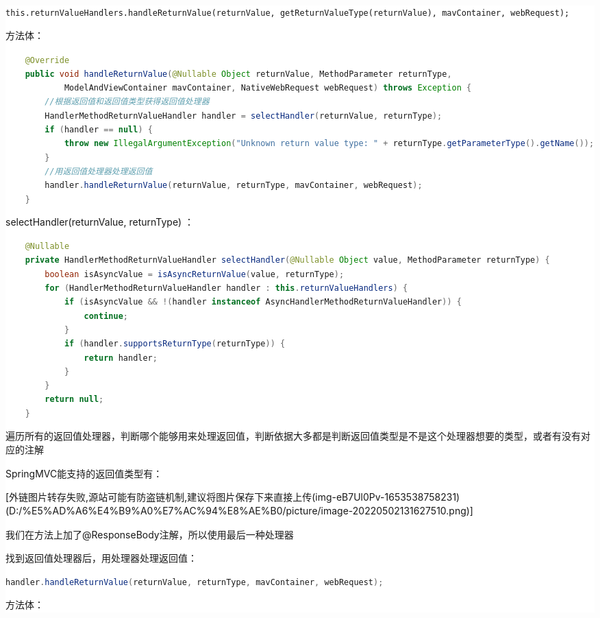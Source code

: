 ```
this.returnValueHandlers.handleReturnValue(returnValue, getReturnValueType(returnValue), mavContainer, webRequest);
```

方法体：

```java
	@Override
	public void handleReturnValue(@Nullable Object returnValue, MethodParameter returnType,
			ModelAndViewContainer mavContainer, NativeWebRequest webRequest) throws Exception {
		//根据返回值和返回值类型获得返回值处理器
		HandlerMethodReturnValueHandler handler = selectHandler(returnValue, returnType);
		if (handler == null) {
			throw new IllegalArgumentException("Unknown return value type: " + returnType.getParameterType().getName());
		}
        //用返回值处理器处理返回值
		handler.handleReturnValue(returnValue, returnType, mavContainer, webRequest);
	}
```

selectHandler(returnValue, returnType) ：

```java
	@Nullable
	private HandlerMethodReturnValueHandler selectHandler(@Nullable Object value, MethodParameter returnType) {
		boolean isAsyncValue = isAsyncReturnValue(value, returnType);
		for (HandlerMethodReturnValueHandler handler : this.returnValueHandlers) {
			if (isAsyncValue && !(handler instanceof AsyncHandlerMethodReturnValueHandler)) {
				continue;
			}
			if (handler.supportsReturnType(returnType)) {
				return handler;
			}
		}
		return null;
	}
```

遍历所有的返回值处理器，判断哪个能够用来处理返回值，判断依据大多都是判断返回值类型是不是这个处理器想要的类型，或者有没有对应的注解

SpringMVC能支持的返回值类型有：

[外链图片转存失败,源站可能有防盗链机制,建议将图片保存下来直接上传(img-eB7Ul0Pv-1653538758231)(D:/%E5%AD%A6%E4%B9%A0%E7%AC%94%E8%AE%B0/picture/image-20220502131627510.png)]

我们在方法上加了@ResponseBody注解，所以使用最后一种处理器

找到返回值处理器后，用处理器处理返回值：

```java
handler.handleReturnValue(returnValue, returnType, mavContainer, webRequest);
```

方法体：
